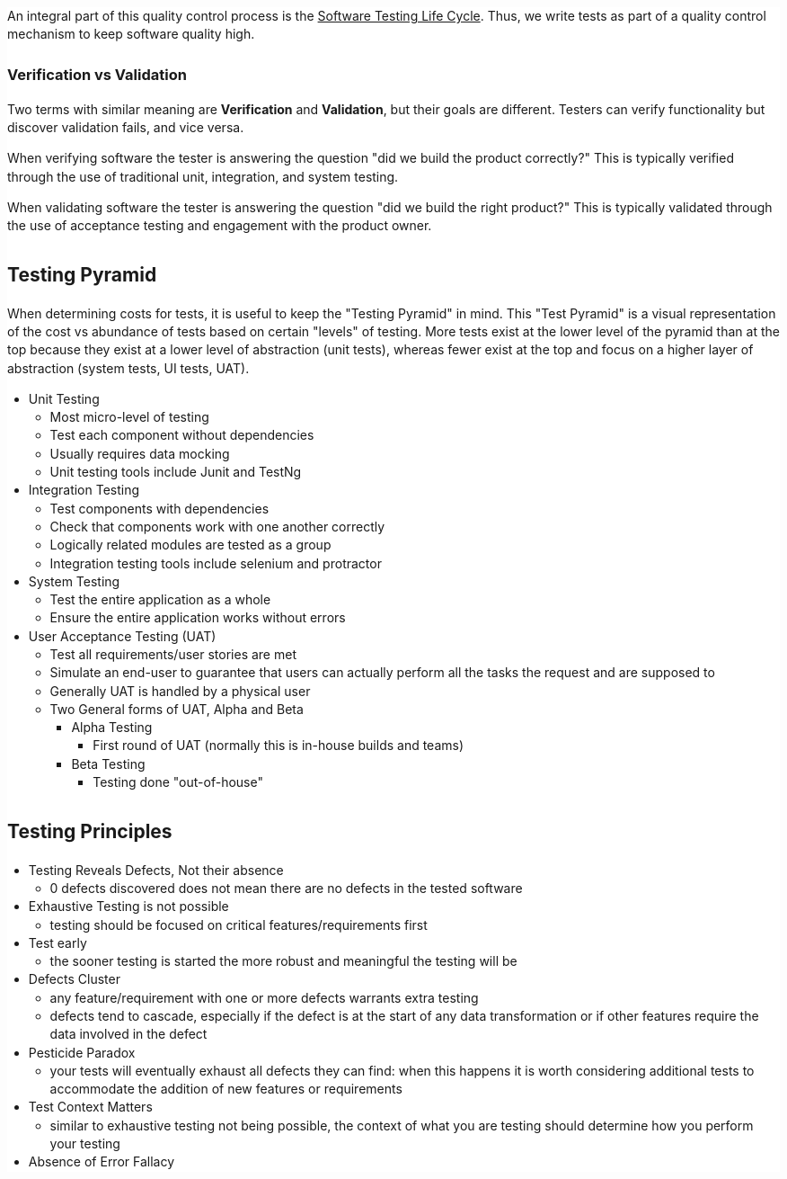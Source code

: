 An integral part of this quality control process is the [Software Testing Life Cycle](#testing-life-cycle). Thus, we write tests as part of a quality control mechanism to keep software quality high.

### Verification vs Validation
Two terms with similar meaning are **Verification** and **Validation**, but their goals are different. Testers can verify functionality but discover validation fails, and vice versa. 

When verifying software the tester is answering the question "did we build the product correctly?" This is typically verified through the use of traditional unit, integration, and system testing. 

When validating software the tester is answering the question "did we build the right product?" This is typically validated through the use of acceptance testing and engagement with the product owner.

## Testing Pyramid
When determining costs for tests, it is useful to keep the "Testing Pyramid" in mind. This "Test Pyramid" is a visual representation of the cost vs abundance of tests based on certain "levels" of testing. More tests exist at the lower level of the pyramid than at the top because they exist at a lower level of abstraction (unit tests), whereas fewer exist at the top and focus on a higher layer of abstraction (system tests, UI tests, UAT).

* Unit Testing
  * Most micro-level of testing
  * Test each component without dependencies
  * Usually requires data mocking
  * Unit testing tools include Junit and TestNg
* Integration Testing
  * Test components with dependencies
  * Check that components work with one another correctly
  * Logically related modules are tested as a group
  * Integration testing tools include selenium and protractor
* System Testing
  * Test the entire application as a whole
  * Ensure the entire application works without errors
* User Acceptance Testing (UAT)
  * Test all requirements/user stories are met
  * Simulate an end-user to guarantee that users can actually perform all the tasks the request and are supposed to
  * Generally UAT is handled by a physical user
  * Two General forms of UAT, Alpha and Beta
    * Alpha Testing
      * First round of UAT (normally this is in-house builds and teams)
    * Beta Testing
      * Testing done "out-of-house"

## Testing Principles
- Testing Reveals Defects, Not their absence
    - 0 defects discovered does not mean there are no defects in the tested software
- Exhaustive Testing is not possible
    - testing should be focused on critical features/requirements first
- Test early
    - the sooner testing is started the more robust and meaningful the testing will be
- Defects Cluster
    - any feature/requirement with one or more defects warrants extra testing
    - defects tend to cascade, especially if the defect is at the start of any data transformation or if other features require the data involved in the defect
- Pesticide Paradox
    - your tests will eventually exhaust all defects they can find: when this happens it is worth considering additional tests to accommodate the addition of new features or requirements
- Test Context Matters
    - similar to exhaustive testing not being possible, the context of what you are testing should determine how you perform your testing
- Absence of Error Fallacy